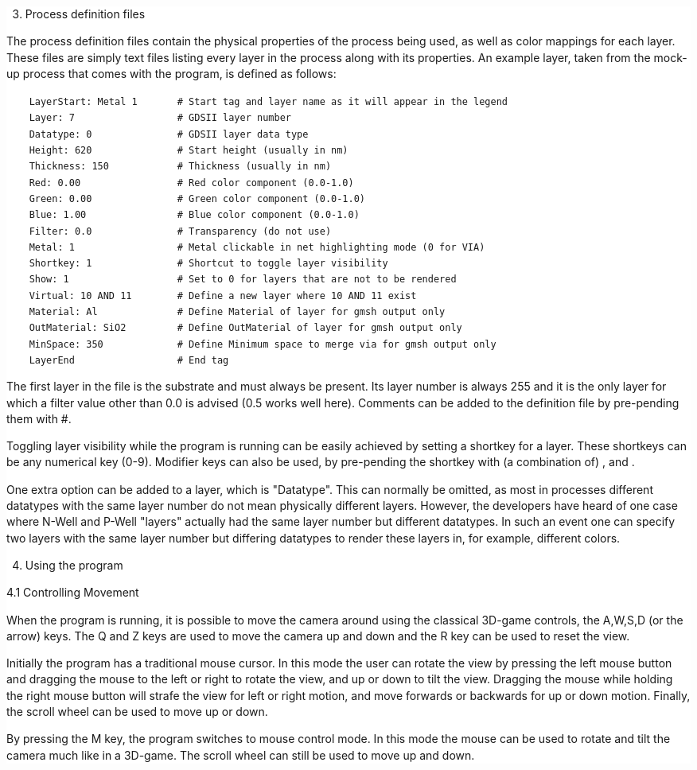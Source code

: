 3. Process definition files

The process definition files contain the physical properties of the process being used, as well as color mappings for each layer. These files are simply text files listing every layer in the process along with its properties. An example layer, taken from the mock-up process that comes with the program, is defined as follows:

        LayerStart: Metal 1       # Start tag and layer name as it will appear in the legend
        Layer: 7                  # GDSII layer number     
        Datatype: 0               # GDSII layer data type           
        Height: 620               # Start height (usually in nm)
        Thickness: 150            # Thickness (usually in nm)
        Red: 0.00                 # Red color component (0.0-1.0)
        Green: 0.00               # Green color component (0.0-1.0)
        Blue: 1.00                # Blue color component (0.0-1.0)
        Filter: 0.0               # Transparency (do not use)
        Metal: 1                  # Metal clickable in net highlighting mode (0 for VIA)
        Shortkey: 1               # Shortcut to toggle layer visibility
        Show: 1                   # Set to 0 for layers that are not to be rendered
        Virtual: 10 AND 11        # Define a new layer where 10 AND 11 exist     
        Material: Al              # Define Material of layer for gmsh output only
        OutMaterial: SiO2         # Define OutMaterial of layer for gmsh output only
        MinSpace: 350             # Define Minimum space to merge via for gmsh output only   
        LayerEnd                  # End tag

The first layer in the file is the substrate and must always be present. Its layer number is always 255 and it is the only layer for which a filter value other than 0.0 is advised (0.5 works well here). Comments can be added to the definition file by pre-pending them with #.

Toggling layer visibility while the program is running can be easily achieved by setting a shortkey for a layer. These shortkeys can be any numerical key (0-9). Modifier keys can also be used, by pre-pending the shortkey with (a combination of) <Alt>, <Ctrl> and <Shift>.

One extra option can be added to a layer, which is "Datatype". This can normally be omitted, as most in processes different datatypes with the same layer number do not mean physically different layers. However, the developers have heard of one case where N-Well and P-Well "layers" actually had the same layer number but different datatypes. In such an event one can specify two layers with the same layer number but differing datatypes to render these layers in, for example, different colors.


4. Using the program

4.1 Controlling Movement

When the program is running, it is possible to move the camera around using the classical 3D-game controls, the A,W,S,D (or the arrow) keys. The Q and Z keys are used to move the camera up and down and the R key can be used to reset the view.

Initially the program has a traditional mouse cursor. In this mode the user can rotate the view by pressing the left mouse button and dragging the mouse to the left or right to rotate the view, and up or down to tilt the view. Dragging the mouse while holding the right mouse button will strafe the view for left or right motion, and move forwards or backwards for up or down motion. Finally, the scroll wheel can be used to move up or down.

By pressing the M key, the program switches to mouse control mode. In this mode the mouse can be used to rotate and tilt the camera much like in a 3D-game. The scroll wheel can still be used to move up and down.

